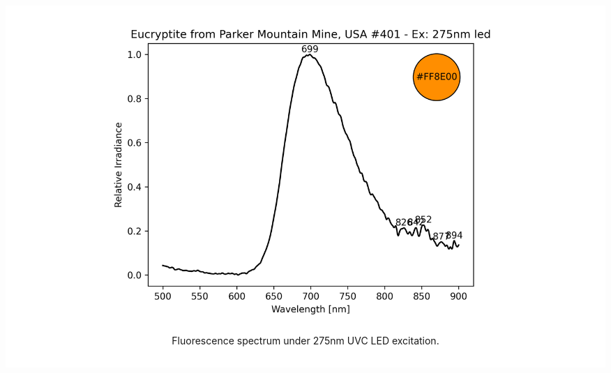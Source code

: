 <figure style='text-align:center;margin:0 auto;width:100%'><img width='70%' src='/img/spectra/401-eucryptite-275led.png'><figcaption style='padding:1em 0 2em'>Fluorescence spectrum under 275nm UVC LED excitation.</figcaption></figure>
